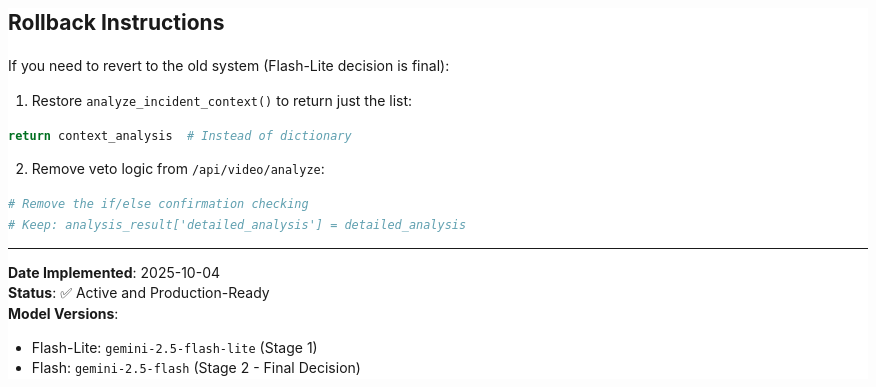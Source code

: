 ## Rollback Instructions

If you need to revert to the old system (Flash-Lite decision is final):

1. Restore `analyze_incident_context()` to return just the list:
```python
return context_analysis  # Instead of dictionary
```

2. Remove veto logic from `/api/video/analyze`:
```python
# Remove the if/else confirmation checking
# Keep: analysis_result['detailed_analysis'] = detailed_analysis
```

---

**Date Implemented**: 2025-10-04  
**Status**: ✅ Active and Production-Ready  
**Model Versions**: 
- Flash-Lite: `gemini-2.5-flash-lite` (Stage 1)
- Flash: `gemini-2.5-flash` (Stage 2 - Final Decision)
